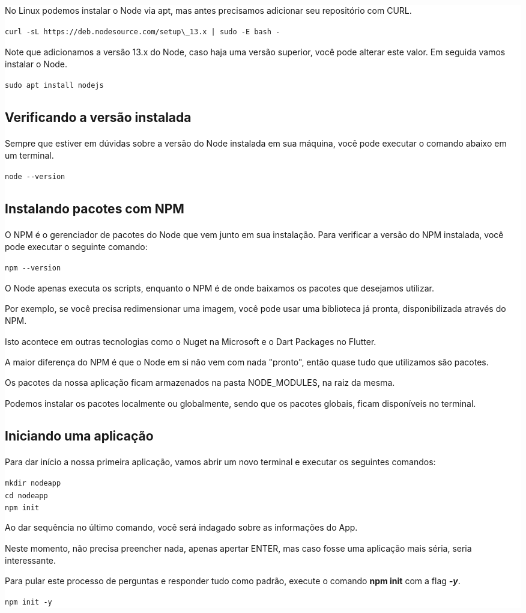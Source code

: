 No Linux podemos instalar o Node via apt, mas antes precisamos adicionar seu repositório com CURL.

    curl -sL https://deb.nodesource.com/setup\_13.x | sudo -E bash -

Note que adicionamos a versão 13.x do Node, caso haja uma versão superior, você pode alterar este valor. Em seguida vamos instalar o Node.

    sudo apt install nodejs

Verificando a versão instalada
------------------------------

Sempre que estiver em dúvidas sobre a versão do Node instalada em sua máquina, você pode executar o comando abaixo em um terminal.

    node --version

Instalando pacotes com NPM
--------------------------

O NPM é o gerenciador de pacotes do Node que vem junto em sua instalação. Para verificar a versão do NPM instalada, você pode executar o seguinte comando:

    npm --version

O Node apenas executa os scripts, enquanto o NPM é de onde baixamos os pacotes que desejamos utilizar.

Por exemplo, se você precisa redimensionar uma imagem, você pode usar uma biblioteca já pronta, disponibilizada através do NPM.

Isto acontece em outras tecnologias como o Nuget na Microsoft e o Dart Packages no Flutter.

A maior diferença do NPM é que o Node em si não vem com nada "pronto", então quase tudo que utilizamos são pacotes.

Os pacotes da nossa aplicação ficam armazenados na pasta NODE\_MODULES, na raiz da mesma.

Podemos instalar os pacotes localmente ou globalmente, sendo que os pacotes globais, ficam disponíveis no terminal.

Iniciando uma aplicação
-----------------------

Para dar início a nossa primeira aplicação, vamos abrir um novo terminal e executar os seguintes comandos:

    mkdir nodeapp  
    cd nodeapp  
    npm init

Ao dar sequência no último comando, você será indagado sobre as informações do App.

Neste momento, não precisa preencher nada, apenas apertar ENTER, mas caso fosse uma aplicação mais séria, seria interessante.

Para pular este processo de perguntas e responder tudo como padrão, execute o comando **npm init** com a flag **_\-y_**.

    npm init -y
